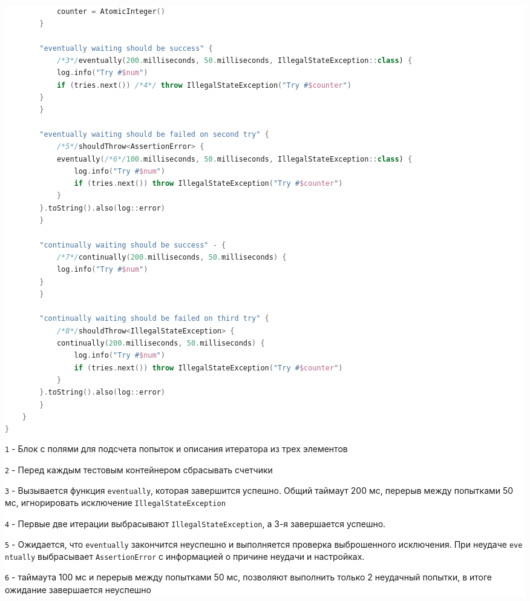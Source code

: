 ```kotlin
            counter = AtomicInteger()
        }

        "eventually waiting should be success" {
            /*3*/eventually(200.milliseconds, 50.milliseconds, IllegalStateException::class) {
            log.info("Try #$num")
            if (tries.next()) /*4*/ throw IllegalStateException("Try #$counter")
        }
        }

        "eventually waiting should be failed on second try" {
            /*5*/shouldThrow<AssertionError> {
            eventually(/*6*/100.milliseconds, 50.milliseconds, IllegalStateException::class) {
                log.info("Try #$num")
                if (tries.next()) throw IllegalStateException("Try #$counter")
            }
        }.toString().also(log::error)
        }

        "continually waiting should be success" - {
            /*7*/continually(200.milliseconds, 50.milliseconds) {
            log.info("Try #$num")
        }
        }

        "continually waiting should be failed on third try" {
            /*8*/shouldThrow<IllegalStateException> {
            continually(200.milliseconds, 50.milliseconds) {
                log.info("Try #$num")
                if (tries.next()) throw IllegalStateException("Try #$counter")
            }
        }.toString().also(log::error)
        }
    }
}
```

</spoiler>

`1` - Блок с полями для подсчета попыток и описания итератора из трех элементов

`2` - Перед каждым тестовым контейнером сбрасывать счетчики

`3` - Вызывается функция `eventually`, которая завершится успешно. Общий таймаут 200 мс, перерыв между попытками 50 мс, игнорировать исключение `IllegalStateException`

`4` - Первые две итерации выбрасывают `IllegalStateException`, а 3-я завершается успешно.

`5` - Ожидается, что `eventually` закончится неуспешно и выполняется проверка выброшенного исключения. При неудаче `eventually`
выбрасывает `AssertionError` с информацией о причине неудачи и настройках.

`6` - таймаута 100 мс и перерыв между попытками 50 мс, позволяют выполнить только 2 неудачный попытки, в итоге ожидание завершается неуспешно
